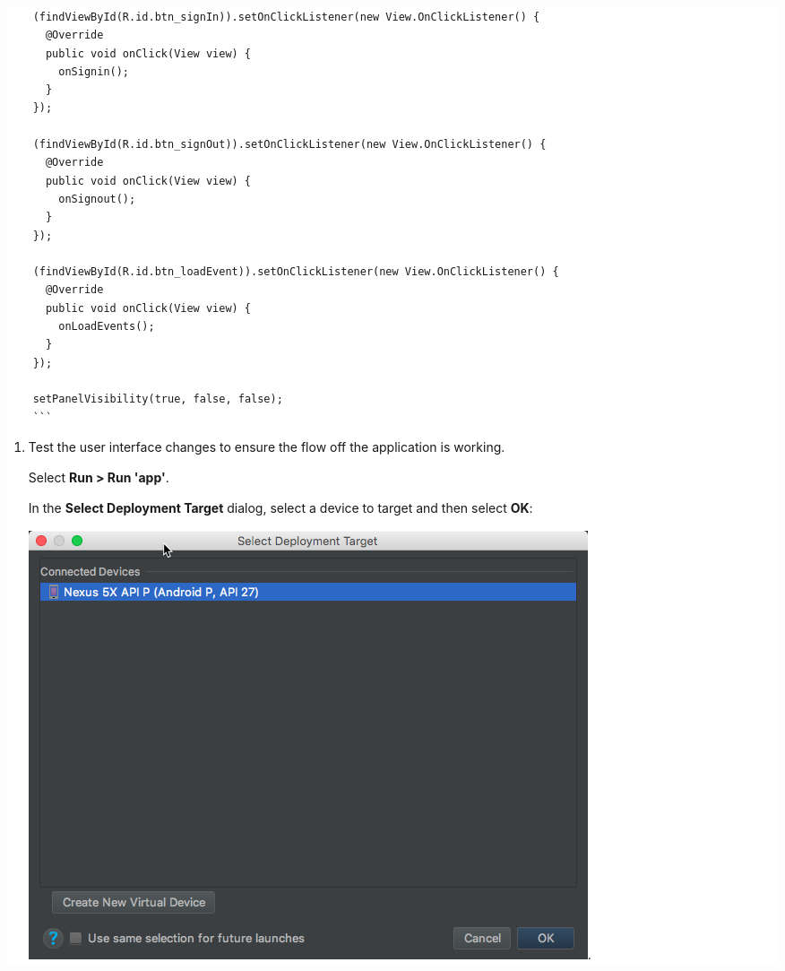         (findViewById(R.id.btn_signIn)).setOnClickListener(new View.OnClickListener() {
          @Override
          public void onClick(View view) {
            onSignin();
          }
        });

        (findViewById(R.id.btn_signOut)).setOnClickListener(new View.OnClickListener() {
          @Override
          public void onClick(View view) {
            onSignout();
          }
        });

        (findViewById(R.id.btn_loadEvent)).setOnClickListener(new View.OnClickListener() {
          @Override
          public void onClick(View view) {
            onLoadEvents();
          }
        });

        setPanelVisibility(true, false, false);
        ```

1. Test the user interface changes to ensure the flow off the application is working.

    Select **Run > Run 'app'**.

    In the **Select Deployment Target** dialog, select a device to target and then select **OK**:

    ![Screenshot selecting a connected device to test the application in a simulator](../../Images/as-create-ux-02.png).
